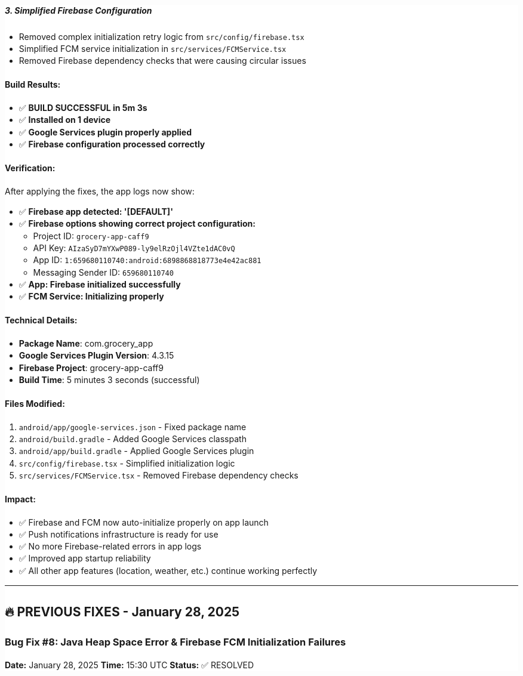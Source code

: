 ##### **3. Simplified Firebase Configuration**
- Removed complex initialization retry logic from `src/config/firebase.tsx`
- Simplified FCM service initialization in `src/services/FCMService.tsx`
- Removed Firebase dependency checks that were causing circular issues

#### **Build Results:**
- ✅ **BUILD SUCCESSFUL in 5m 3s**
- ✅ **Installed on 1 device**
- ✅ **Google Services plugin properly applied**
- ✅ **Firebase configuration processed correctly**

#### **Verification:**
After applying the fixes, the app logs now show:
- ✅ **Firebase app detected: '[DEFAULT]'**
- ✅ **Firebase options showing correct project configuration:**
  - Project ID: `grocery-app-caff9`
  - API Key: `AIzaSyD7mYXwP089-ly9elRzOjl4VZte1dAC0vQ`
  - App ID: `1:659680110740:android:6898868818773e4e42ac881`
  - Messaging Sender ID: `659680110740`
- ✅ **App: Firebase initialized successfully**
- ✅ **FCM Service: Initializing properly**

#### **Technical Details:**
- **Package Name**: com.grocery_app
- **Google Services Plugin Version**: 4.3.15
- **Firebase Project**: grocery-app-caff9
- **Build Time**: 5 minutes 3 seconds (successful)

#### **Files Modified:**
1. `android/app/google-services.json` - Fixed package name
2. `android/build.gradle` - Added Google Services classpath
3. `android/app/build.gradle` - Applied Google Services plugin
4. `src/config/firebase.tsx` - Simplified initialization logic
5. `src/services/FCMService.tsx` - Removed Firebase dependency checks

#### **Impact:**
- ✅ Firebase and FCM now auto-initialize properly on app launch
- ✅ Push notifications infrastructure is ready for use
- ✅ No more Firebase-related errors in app logs
- ✅ Improved app startup reliability
- ✅ All other app features (location, weather, etc.) continue working perfectly

---

## 🔥 **PREVIOUS FIXES - January 28, 2025**

### **Bug Fix #8: Java Heap Space Error & Firebase FCM Initialization Failures**
**Date:** January 28, 2025
**Time:** 15:30 UTC
**Status:** ✅ RESOLVED

